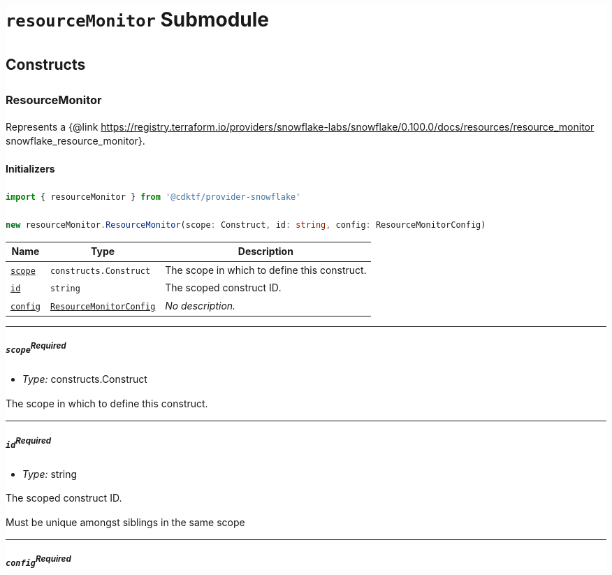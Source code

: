 # `resourceMonitor` Submodule <a name="`resourceMonitor` Submodule" id="@cdktf/provider-snowflake.resourceMonitor"></a>

## Constructs <a name="Constructs" id="Constructs"></a>

### ResourceMonitor <a name="ResourceMonitor" id="@cdktf/provider-snowflake.resourceMonitor.ResourceMonitor"></a>

Represents a {@link https://registry.terraform.io/providers/snowflake-labs/snowflake/0.100.0/docs/resources/resource_monitor snowflake_resource_monitor}.

#### Initializers <a name="Initializers" id="@cdktf/provider-snowflake.resourceMonitor.ResourceMonitor.Initializer"></a>

```typescript
import { resourceMonitor } from '@cdktf/provider-snowflake'

new resourceMonitor.ResourceMonitor(scope: Construct, id: string, config: ResourceMonitorConfig)
```

| **Name** | **Type** | **Description** |
| --- | --- | --- |
| <code><a href="#@cdktf/provider-snowflake.resourceMonitor.ResourceMonitor.Initializer.parameter.scope">scope</a></code> | <code>constructs.Construct</code> | The scope in which to define this construct. |
| <code><a href="#@cdktf/provider-snowflake.resourceMonitor.ResourceMonitor.Initializer.parameter.id">id</a></code> | <code>string</code> | The scoped construct ID. |
| <code><a href="#@cdktf/provider-snowflake.resourceMonitor.ResourceMonitor.Initializer.parameter.config">config</a></code> | <code><a href="#@cdktf/provider-snowflake.resourceMonitor.ResourceMonitorConfig">ResourceMonitorConfig</a></code> | *No description.* |

---

##### `scope`<sup>Required</sup> <a name="scope" id="@cdktf/provider-snowflake.resourceMonitor.ResourceMonitor.Initializer.parameter.scope"></a>

- *Type:* constructs.Construct

The scope in which to define this construct.

---

##### `id`<sup>Required</sup> <a name="id" id="@cdktf/provider-snowflake.resourceMonitor.ResourceMonitor.Initializer.parameter.id"></a>

- *Type:* string

The scoped construct ID.

Must be unique amongst siblings in the same scope

---

##### `config`<sup>Required</sup> <a name="config" id="@cdktf/provider-snowflake.resourceMonitor.ResourceMonitor.Initializer.parameter.config"></a>
